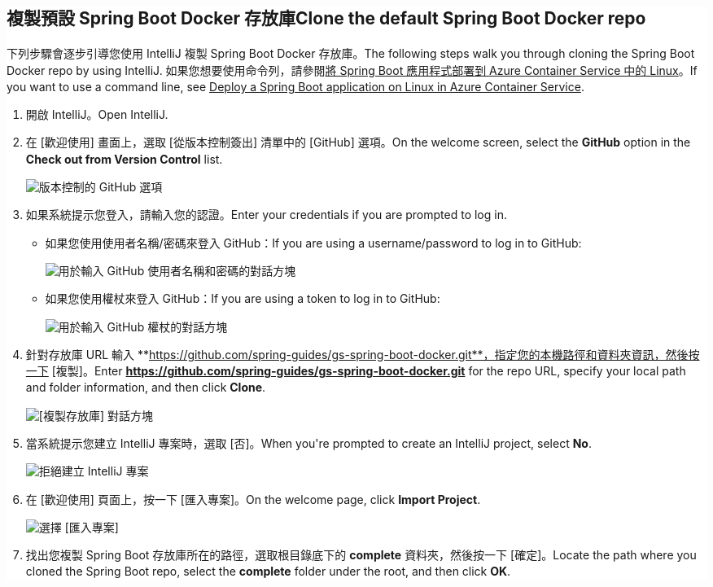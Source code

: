 ## <a name="clone-the-default-spring-boot-docker-repo"></a><span data-ttu-id="fc7a4-108">複製預設 Spring Boot Docker 存放庫</span><span class="sxs-lookup"><span data-stu-id="fc7a4-108">Clone the default Spring Boot Docker repo</span></span>

<span data-ttu-id="fc7a4-109">下列步驟會逐步引導您使用 IntelliJ 複製 Spring Boot Docker 存放庫。</span><span class="sxs-lookup"><span data-stu-id="fc7a4-109">The following steps walk you through cloning the Spring Boot Docker repo by using IntelliJ.</span></span> <span data-ttu-id="fc7a4-110">如果您想要使用命令列，請參閱[將 Spring Boot 應用程式部署到 Azure Container Service 中的 Linux][Deploy Spring Boot on Linux in AKS]。</span><span class="sxs-lookup"><span data-stu-id="fc7a4-110">If you want to use a command line, see [Deploy a Spring Boot application on Linux in Azure Container Service][Deploy Spring Boot on Linux in AKS].</span></span>

1. <span data-ttu-id="fc7a4-111">開啟 IntelliJ。</span><span class="sxs-lookup"><span data-stu-id="fc7a4-111">Open IntelliJ.</span></span>

1. <span data-ttu-id="fc7a4-112">在 [歡迎使用] 畫面上，選取 [從版本控制簽出] 清單中的 [GitHub] 選項。</span><span class="sxs-lookup"><span data-stu-id="fc7a4-112">On the welcome screen, select the **GitHub** option in the **Check out from Version Control** list.</span></span>

   ![版本控制的 GitHub 選項][CL01]

1. <span data-ttu-id="fc7a4-114">如果系統提示您登入，請輸入您的認證。</span><span class="sxs-lookup"><span data-stu-id="fc7a4-114">Enter your credentials if you are prompted to log in.</span></span>

   * <span data-ttu-id="fc7a4-115">如果您使用使用者名稱/密碼來登入 GitHub：</span><span class="sxs-lookup"><span data-stu-id="fc7a4-115">If you are using a username/password to log in to GitHub:</span></span> 

      ![用於輸入 GitHub 使用者名稱和密碼的對話方塊][CL02a]

   * <span data-ttu-id="fc7a4-117">如果您使用權杖來登入 GitHub：</span><span class="sxs-lookup"><span data-stu-id="fc7a4-117">If you are using a token to log in to GitHub:</span></span> 

      ![用於輸入 GitHub 權杖的對話方塊][CL02b]

1. <span data-ttu-id="fc7a4-119">針對存放庫 URL 輸入 **https://github.com/spring-guides/gs-spring-boot-docker.git**，指定您的本機路徑和資料夾資訊，然後按一下 [複製]。</span><span class="sxs-lookup"><span data-stu-id="fc7a4-119">Enter **https://github.com/spring-guides/gs-spring-boot-docker.git** for the repo URL, specify your local path and folder information, and then click **Clone**.</span></span>

   ![[複製存放庫] 對話方塊][CL03]

1. <span data-ttu-id="fc7a4-121">當系統提示您建立 IntelliJ 專案時，選取 [否]。</span><span class="sxs-lookup"><span data-stu-id="fc7a4-121">When you're prompted to create an IntelliJ project, select **No**.</span></span>

   ![拒絕建立 IntelliJ 專案][CL04]

1. <span data-ttu-id="fc7a4-123">在 [歡迎使用] 頁面上，按一下 [匯入專案]。</span><span class="sxs-lookup"><span data-stu-id="fc7a4-123">On the welcome page, click **Import Project**.</span></span>

   ![選擇 [匯入專案]][CL05]

1. <span data-ttu-id="fc7a4-125">找出您複製 Spring Boot 存放庫所在的路徑，選取根目錄底下的 **complete** 資料夾，然後按一下 [確定]。</span><span class="sxs-lookup"><span data-stu-id="fc7a4-125">Locate the path where you cloned the Spring Boot repo, select the **complete** folder under the root, and then click **OK**.</span></span>


[Azure Management Portal]: http://go.microsoft.com/fwlink/?LinkID=512959
[Azure Sign In for IntelliJ]: ./azure-toolkit-for-intellij-sign-in-instructions.md
[設定成品]: https://www.jetbrains.com/help/idea/2016.1/configuring-artifacts.html
[Deploy Spring Boot on Linux in AKS]: /azure/container-service/kubernetes/container-service-deploy-spring-boot-app-on-linux
[Docker]: https://www.docker.com/
[Publish Container with Azure Toolkit]: ./azure-toolkit-for-intellij-publish-as-docker-container.md
[Spring Boot]: http://projects.spring.io/spring-boot/
[Spring Framework]: https://spring.io/
[CL01]: media/azure-toolkit-for-intellij-publish-spring-boot-docker-app/CL01.png
[CL02a]: media/azure-toolkit-for-intellij-publish-spring-boot-docker-app/CL02a.png
[CL02b]: media/azure-toolkit-for-intellij-publish-spring-boot-docker-app/CL02b.png
[CL03]: media/azure-toolkit-for-intellij-publish-spring-boot-docker-app/CL03.png
[CL04]: media/azure-toolkit-for-intellij-publish-spring-boot-docker-app/CL04.png
[CL05]: media/azure-toolkit-for-intellij-publish-spring-boot-docker-app/CL05.png
[CL06]: media/azure-toolkit-for-intellij-publish-spring-boot-docker-app/CL06.png
[CL07]: media/azure-toolkit-for-intellij-publish-spring-boot-docker-app/CL07.png
[CL08]: media/azure-toolkit-for-intellij-publish-spring-boot-docker-app/CL08.png
[CL09]: media/azure-toolkit-for-intellij-publish-spring-boot-docker-app/CL09.png
[CL10]: media/azure-toolkit-for-intellij-publish-spring-boot-docker-app/CL10.png
[CL11]: media/azure-toolkit-for-intellij-publish-spring-boot-docker-app/CL11.png
[CL12]: media/azure-toolkit-for-intellij-publish-spring-boot-docker-app/CL12.png
[CL13]: media/azure-toolkit-for-intellij-publish-spring-boot-docker-app/CL13.png
[CL14]: media/azure-toolkit-for-intellij-publish-spring-boot-docker-app/CL14.png
[ART01]: media/azure-toolkit-for-intellij-publish-spring-boot-docker-app/ART01.png
[ART02]: media/azure-toolkit-for-intellij-publish-spring-boot-docker-app/ART02.png
[ART03]: media/azure-toolkit-for-intellij-publish-spring-boot-docker-app/ART03.png
[ART04a]: media/azure-toolkit-for-intellij-publish-spring-boot-docker-app/ART04a.png
[ART04b]: media/azure-toolkit-for-intellij-publish-spring-boot-docker-app/ART04b.png
[ART04c]: media/azure-toolkit-for-intellij-publish-spring-boot-docker-app/ART04c.png
[ART04d]: media/azure-toolkit-for-intellij-publish-spring-boot-docker-app/ART04d.png
[ART05]: media/azure-toolkit-for-intellij-publish-spring-boot-docker-app/ART05.png
[BU01]: media/azure-toolkit-for-intellij-publish-spring-boot-docker-app/BU01.png
[BU02]: media/azure-toolkit-for-intellij-publish-spring-boot-docker-app/BU02.png
[BU03]: media/azure-toolkit-for-intellij-publish-spring-boot-docker-app/BU03.png
[BU04]: media/azure-toolkit-for-intellij-publish-spring-boot-docker-app/BU04.png
[BU05]: media/azure-toolkit-for-intellij-publish-spring-boot-docker-app/BU05.png
[BU06]: media/azure-toolkit-for-intellij-publish-spring-boot-docker-app/BU06.png
[PU01]: media/azure-toolkit-for-intellij-publish-spring-boot-docker-app/PU01.png
[PU02]: media/azure-toolkit-for-intellij-publish-spring-boot-docker-app/PU02.png
[PU03a]: media/azure-toolkit-for-intellij-publish-spring-boot-docker-app/PU03a.png
[PU03b]: media/azure-toolkit-for-intellij-publish-spring-boot-docker-app/PU03b.png
[PU04]: media/azure-toolkit-for-intellij-publish-spring-boot-docker-app/PU04.png
[PU05]: media/azure-toolkit-for-intellij-publish-spring-boot-docker-app/PU05.png
[PU06]: media/azure-toolkit-for-intellij-publish-spring-boot-docker-app/PU06.png